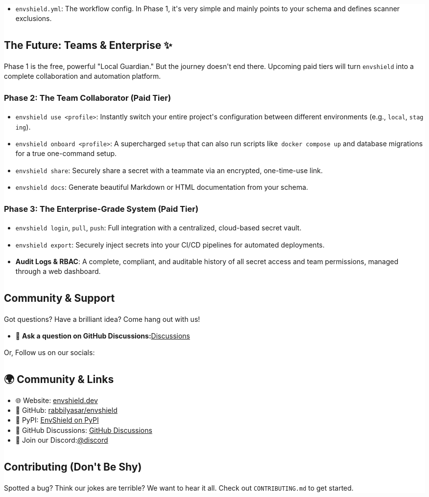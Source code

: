 - `envshield.yml`: The workflow config. In Phase 1, it's very simple and mainly points to your schema and defines scanner exclusions.
    

## The Future: Teams & Enterprise ✨

Phase 1 is the free, powerful "Local Guardian." But the journey doesn't end there. Upcoming paid tiers will turn `envshield` into a complete collaboration and automation platform.

### Phase 2: The Team Collaborator (Paid Tier)

- `envshield use <profile>`: Instantly switch your entire project's configuration between different environments (e.g., `local`, `staging`).
    
- `envshield onboard <profile>`: A supercharged `setup` that can also run scripts like` docker compose up` and database migrations for a true one-command setup.
    
- `envshield share`: Securely share a secret with a teammate via an encrypted, one-time-use link.
    
- `envshield docs`: Generate beautiful Markdown or HTML documentation from your schema.
    
### Phase 3: The Enterprise-Grade System (Paid Tier)

- `envshield login`, `pull`, `push`: Full integration with a centralized, cloud-based secret vault.
    
- `envshield export`: Securely inject secrets into your CI/CD pipelines for automated deployments.
    
- **Audit Logs & RBAC**: A complete, compliant, and auditable history of all secret access and team permissions, managed through a web dashboard.

## **Community & Support**

Got questions? Have a brilliant idea? Come hang out with us!

* 🤔 **Ask a question on GitHub Discussions:**[Discussions](https://github.com/rabbilyasar/envshield/discussions/)

Or, Follow us on our socials:
## 🌍 Community & Links

- 🌐 Website: [envshield.dev](https://www.envshield.dev)  
- 🐙 GitHub: [rabbilyasar/envshield](https://github.com/rabbilyasar/envshield)  
- 🐍 PyPI: [EnvShield on PyPI](https://pypi.org/project/envshield/)  
- 🤔 GitHub Discussions: [GitHub Discussions](https://github.com/rabbilyasar/envshield/discussions)  
- 💬 Join our Discord:[@discord](https://discord.gg/dSEbvPW57N)  
## **Contributing (Don't Be Shy)**

Spotted a bug? Think our jokes are terrible? We want to hear it all. Check out `CONTRIBUTING.md` to get started.